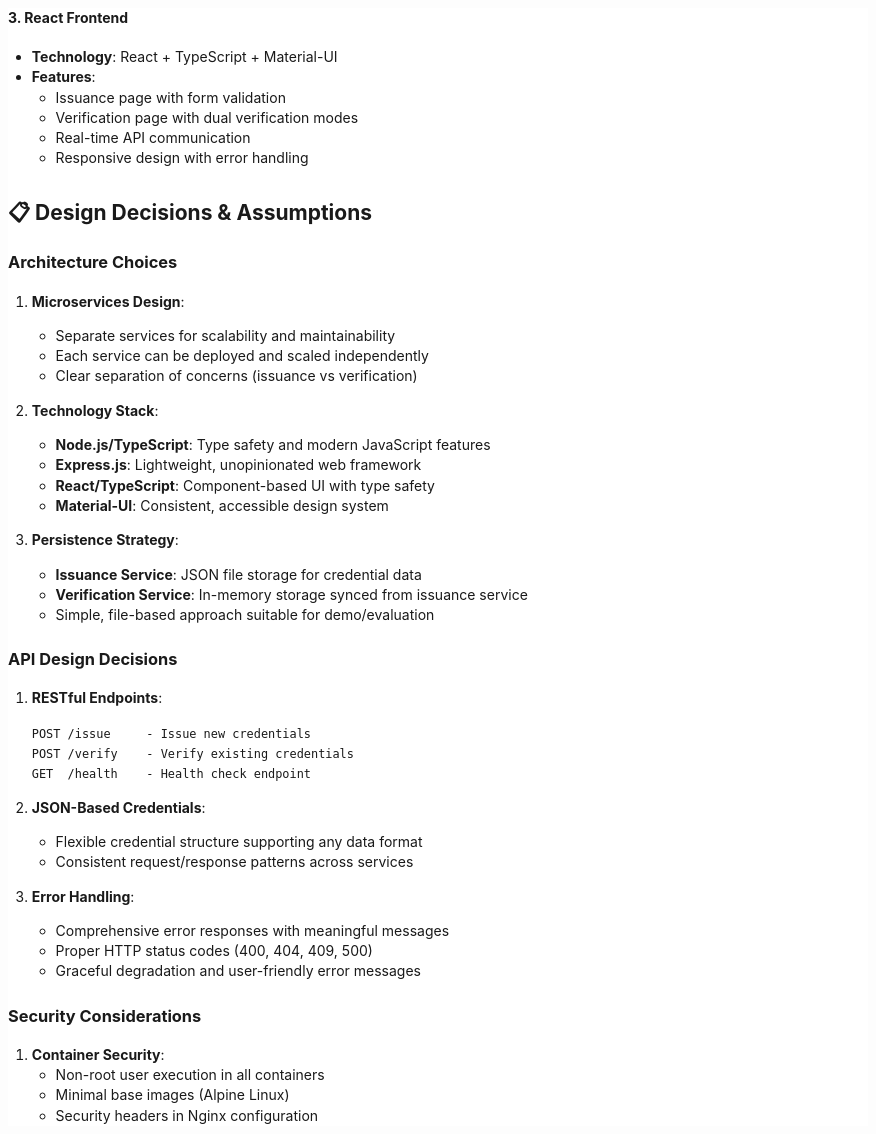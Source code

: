 #### 3. React Frontend
- **Technology**: React + TypeScript + Material-UI
- **Features**:
  - Issuance page with form validation
  - Verification page with dual verification modes
  - Real-time API communication
  - Responsive design with error handling

## 📋 Design Decisions & Assumptions

### Architecture Choices

1. **Microservices Design**:
   - Separate services for scalability and maintainability
   - Each service can be deployed and scaled independently
   - Clear separation of concerns (issuance vs verification)

2. **Technology Stack**:
   - **Node.js/TypeScript**: Type safety and modern JavaScript features
   - **Express.js**: Lightweight, unopinionated web framework
   - **React/TypeScript**: Component-based UI with type safety
   - **Material-UI**: Consistent, accessible design system

3. **Persistence Strategy**:
   - **Issuance Service**: JSON file storage for credential data
   - **Verification Service**: In-memory storage synced from issuance service
   - Simple, file-based approach suitable for demo/evaluation

### API Design Decisions

1. **RESTful Endpoints**:
   ```
   POST /issue     - Issue new credentials
   POST /verify    - Verify existing credentials
   GET  /health    - Health check endpoint
   ```

2. **JSON-Based Credentials**:
   - Flexible credential structure supporting any data format
   - Consistent request/response patterns across services

3. **Error Handling**:
   - Comprehensive error responses with meaningful messages
   - Proper HTTP status codes (400, 404, 409, 500)
   - Graceful degradation and user-friendly error messages

### Security Considerations

1. **Container Security**:
   - Non-root user execution in all containers
   - Minimal base images (Alpine Linux)
   - Security headers in Nginx configuration
